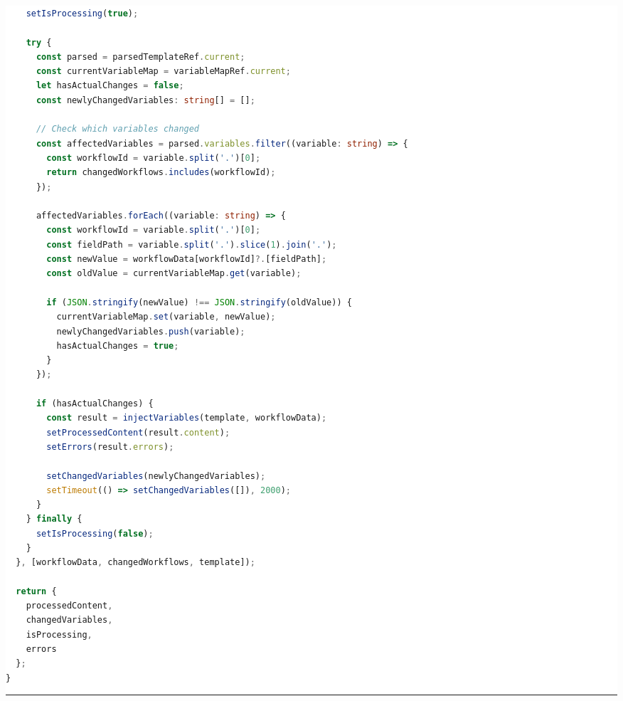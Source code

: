 ```typescript
    setIsProcessing(true);

    try {
      const parsed = parsedTemplateRef.current;
      const currentVariableMap = variableMapRef.current;
      let hasActualChanges = false;
      const newlyChangedVariables: string[] = [];

      // Check which variables changed
      const affectedVariables = parsed.variables.filter((variable: string) => {
        const workflowId = variable.split('.')[0];
        return changedWorkflows.includes(workflowId);
      });

      affectedVariables.forEach((variable: string) => {
        const workflowId = variable.split('.')[0];
        const fieldPath = variable.split('.').slice(1).join('.');
        const newValue = workflowData[workflowId]?.[fieldPath];
        const oldValue = currentVariableMap.get(variable);
        
        if (JSON.stringify(newValue) !== JSON.stringify(oldValue)) {
          currentVariableMap.set(variable, newValue);
          newlyChangedVariables.push(variable);
          hasActualChanges = true;
        }
      });

      if (hasActualChanges) {
        const result = injectVariables(template, workflowData);
        setProcessedContent(result.content);
        setErrors(result.errors);
        
        setChangedVariables(newlyChangedVariables);
        setTimeout(() => setChangedVariables([]), 2000);
      }
    } finally {
      setIsProcessing(false);
    }
  }, [workflowData, changedWorkflows, template]);

  return {
    processedContent,
    changedVariables,
    isProcessing,
    errors
  };
}
```

---
